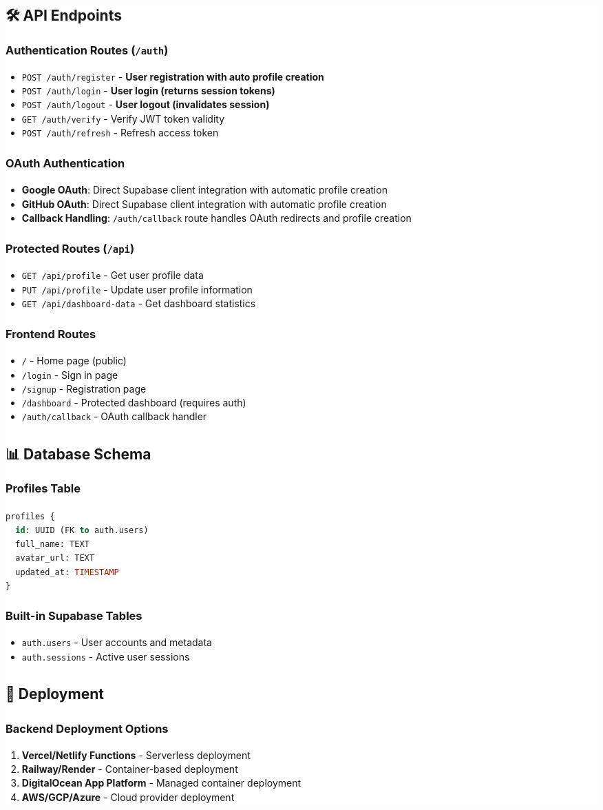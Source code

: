 ## 🛠️ API Endpoints

### Authentication Routes (`/auth`)
- `POST /auth/register` - **User registration with auto profile creation**
- `POST /auth/login` - **User login (returns session tokens)**
- `POST /auth/logout` - **User logout (invalidates session)**
- `GET /auth/verify` - Verify JWT token validity
- `POST /auth/refresh` - Refresh access token

### OAuth Authentication
- **Google OAuth**: Direct Supabase client integration with automatic profile creation
- **GitHub OAuth**: Direct Supabase client integration with automatic profile creation
- **Callback Handling**: `/auth/callback` route handles OAuth redirects and profile creation

### Protected Routes (`/api`)
- `GET /api/profile` - Get user profile data
- `PUT /api/profile` - Update user profile information
- `GET /api/dashboard-data` - Get dashboard statistics

### Frontend Routes
- `/` - Home page (public)
- `/login` - Sign in page
- `/signup` - Registration page
- `/dashboard` - Protected dashboard (requires auth)
- `/auth/callback` - OAuth callback handler

## 📊 Database Schema

### Profiles Table
```sql
profiles {
  id: UUID (FK to auth.users)
  full_name: TEXT
  avatar_url: TEXT  
  updated_at: TIMESTAMP
}
```

### Built-in Supabase Tables
- `auth.users` - User accounts and metadata
- `auth.sessions` - Active user sessions

## 🚀 Deployment

### Backend Deployment Options
1. **Vercel/Netlify Functions** - Serverless deployment
2. **Railway/Render** - Container-based deployment
3. **DigitalOcean App Platform** - Managed container deployment
4. **AWS/GCP/Azure** - Cloud provider deployment
